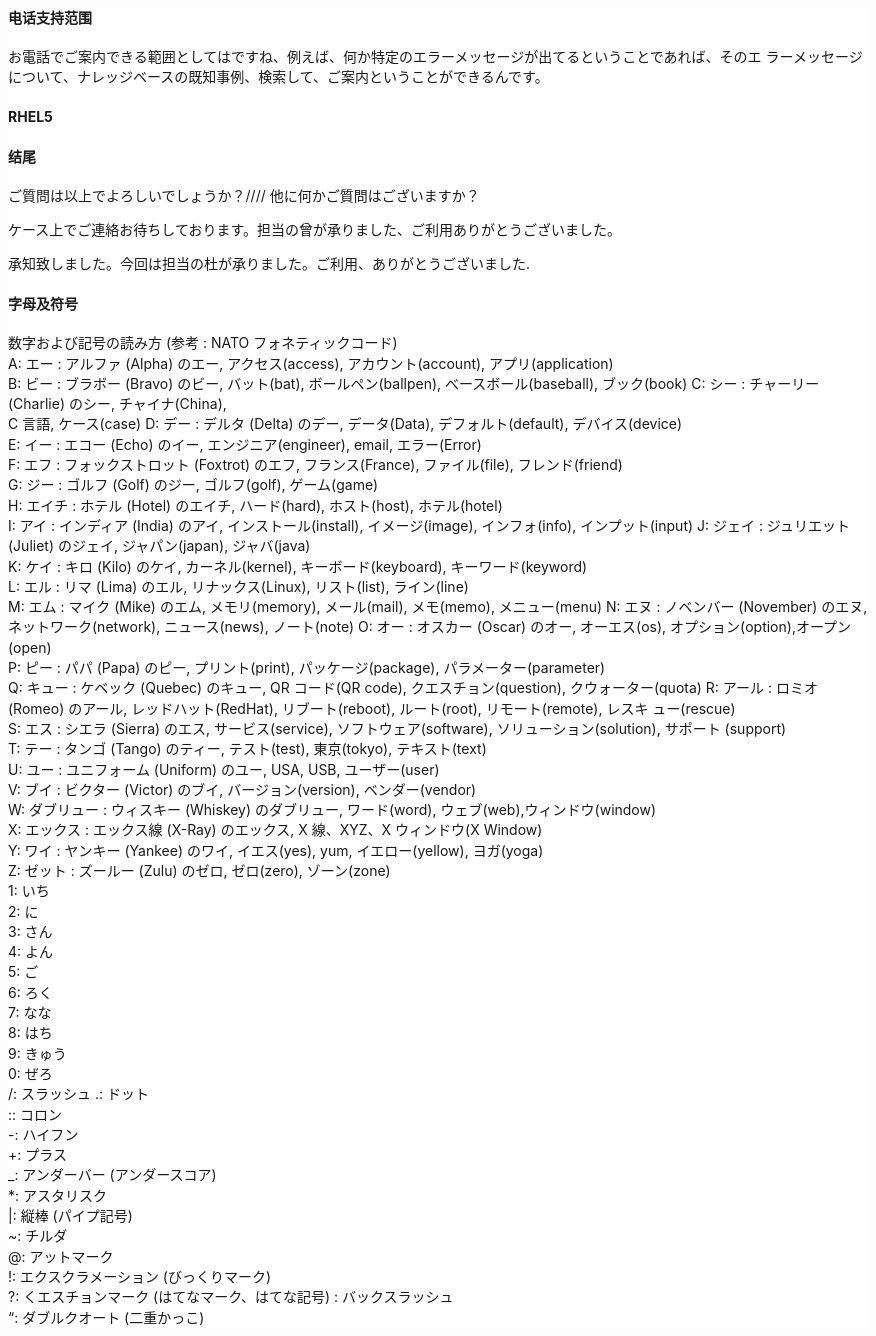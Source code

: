 #### 电话支持范围
お電話でご案内できる範囲としてはですね、例えば、何か特定のエラーメッセージが出てるということであれば、そのエ ラーメッセージについて、ナレッジベースの既知事例、検索して、ご案内ということができるんです。

#### RHEL5

#### 结尾
ご質問は以上でよろしいでしょうか？//// 他に何かご質問はございますか？  

ケース上でご連絡お待ちしております。担当の曾が承りました、ご利用ありがとうございました。

承知致しました。今回は担当の杜が承りました。ご利用、ありがとうございました. 

#### 字母及符号

数字および記号の読み方 (参考 : NATO フォネティックコード)  
A: エー : アルファ (Alpha) のエー, アクセス(access), アカウント(account), アプリ(application)  
B: ビー : ブラボー (Bravo) のビー, バット(bat), ボールペン(ballpen), べースボール(baseball), ブック(book) C: シー : チャーリー (Charlie) のシー, チャイナ(China),   
C 言語, ケース(case)
D: デー : デルタ (Delta) のデー, データ(Data), デフォルト(default), デバイス(device)    
E: イー : エコー (Echo) のイー, エンジニア(engineer), email, エラー(Error)  
F: エフ : フォックストロット (Foxtrot) のエフ, フランス(France), ファイル(file), フレンド(friend)  
G: ジー : ゴルフ (Golf) のジー, ゴルフ(golf), ゲーム(game)  
H: エイチ : ホテル (Hotel) のエイチ, ハード(hard), ホスト(host), ホテル(hotel)   
I: アイ : インディア (India) のアイ, インストール(install), イメージ(image), インフォ(info), インプット(input) J: ジェイ : ジュリエット (Juliet) のジェイ, ジャパン(japan), ジャバ(java)  
K: ケイ : キロ (Kilo) のケイ, カーネル(kernel), キーボード(keyboard), キーワード(keyword)  
L: エル : リマ (Lima) のエル, リナックス(Linux), リスト(list), ライン(line)  
M: エム : マイク (Mike) のエム, メモリ(memory), メール(mail), メモ(memo), メニュー(menu) N: エヌ : ノベンバー (November) のエヌ, ネットワーク(network), ニュース(news), ノート(note) O: オー : オスカー (Oscar) のオー, オーエス(os), オプション(option),オープン(open)  
P: ピー : パパ (Papa) のピー, プリント(print), パッケージ(package), パラメーター(parameter)  
Q: キュー : ケベック (Quebec) のキュー, QR コード(QR code), クエスチョン(question), クウォーター(quota)
R: アール : ロミオ (Romeo) のアール, レッドハット(RedHat), リブート(reboot), ルート(root), リモート(remote), レスキ ュー(rescue)  
S: エス : シエラ (Sierra) のエス, サービス(service), ソフトウェア(software), ソリューション(solution), サポート (support)  
T: テー : タンゴ (Tango) のティー, テスト(test), 東京(tokyo), テキスト(text)  
U: ユー : ユニフォーム (Uniform) のユー, USA, USB, ユーザー(user)  
V: ブイ : ビクター (Victor) のブイ, バージョン(version), ベンダー(vendor)  
W: ダブリュー : ウィスキー (Whiskey) のダブリュー, ワード(word), ウェブ(web),ウィンドウ(window)  
X: エックス : エックス線 (X-Ray) のエックス, X 線、XYZ、X ウィンドウ(X Window)  
Y: ワイ : ヤンキー (Yankee) のワイ, イエス(yes), yum, イエロー(yellow), ヨガ(yoga)  
Z: ゼット : ズールー (Zulu) のゼロ, ゼロ(zero), ゾーン(zone)  
1: いち  
2: に  
3: さん  
4: よん  
5: ご  
6: ろく  
7: なな  
8: はち  
9: きゅう  
0: ぜろ  
/: スラッシュ .: ドット  
:: コロン  
-: ハイフン  
+: プラス  
_: アンダーバー (アンダースコア)  
*: アスタリスク  
|: 縦棒 (パイプ記号)  
~: チルダ  
@: アットマーク  
!: エクスクラメーション (びっくりマーク)  
?: くエスチョンマーク (はてなマーク、はてな記号) \: バックスラッシュ  
“: ダブルクオート (二重かっこ)  